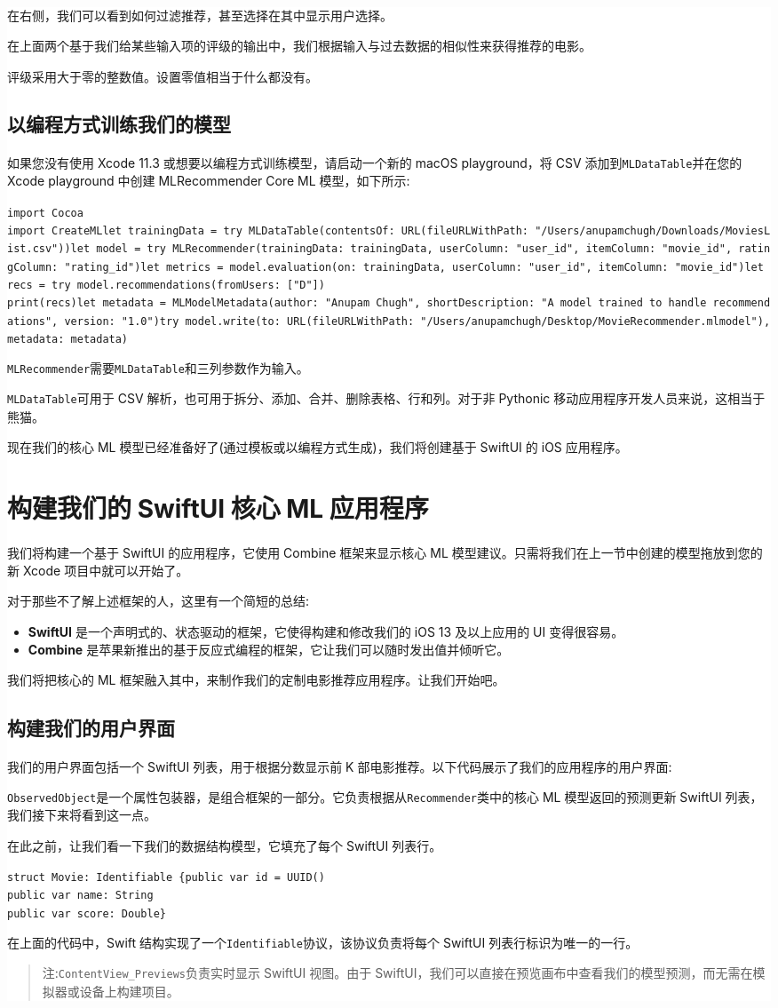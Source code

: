 在右侧，我们可以看到如何过滤推荐，甚至选择在其中显示用户选择。

在上面两个基于我们给某些输入项的评级的输出中，我们根据输入与过去数据的相似性来获得推荐的电影。

评级采用大于零的整数值。设置零值相当于什么都没有。

## 以编程方式训练我们的模型

如果您没有使用 Xcode 11.3 或想要以编程方式训练模型，请启动一个新的 macOS playground，将 CSV 添加到`MLDataTable`并在您的 Xcode playground 中创建 MLRecommender Core ML 模型，如下所示:

```
import Cocoa
import CreateMLlet trainingData = try MLDataTable(contentsOf: URL(fileURLWithPath: "/Users/anupamchugh/Downloads/MoviesList.csv"))let model = try MLRecommender(trainingData: trainingData, userColumn: "user_id", itemColumn: "movie_id", ratingColumn: "rating_id")let metrics = model.evaluation(on: trainingData, userColumn: "user_id", itemColumn: "movie_id")let recs = try model.recommendations(fromUsers: ["D"])
print(recs)let metadata = MLModelMetadata(author: "Anupam Chugh", shortDescription: "A model trained to handle recommendations", version: "1.0")try model.write(to: URL(fileURLWithPath: "/Users/anupamchugh/Desktop/MovieRecommender.mlmodel"), metadata: metadata)
```

`MLRecommender`需要`MLDataTable`和三列参数作为输入。

`MLDataTable`可用于 CSV 解析，也可用于拆分、添加、合并、删除表格、行和列。对于非 Pythonic 移动应用程序开发人员来说，这相当于熊猫。

现在我们的核心 ML 模型已经准备好了(通过模板或以编程方式生成)，我们将创建基于 SwiftUI 的 iOS 应用程序。

# 构建我们的 SwiftUI 核心 ML 应用程序

我们将构建一个基于 SwiftUI 的应用程序，它使用 Combine 框架来显示核心 ML 模型建议。只需将我们在上一节中创建的模型拖放到您的新 Xcode 项目中就可以开始了。

对于那些不了解上述框架的人，这里有一个简短的总结:

*   **SwiftUI** 是一个声明式的、状态驱动的框架，它使得构建和修改我们的 iOS 13 及以上应用的 UI 变得很容易。
*   **Combine** 是苹果新推出的基于反应式编程的框架，它让我们可以随时发出值并倾听它。

我们将把核心的 ML 框架融入其中，来制作我们的定制电影推荐应用程序。让我们开始吧。

## 构建我们的用户界面

我们的用户界面包括一个 SwiftUI 列表，用于根据分数显示前 K 部电影推荐。以下代码展示了我们的应用程序的用户界面:

`ObservedObject`是一个属性包装器，是组合框架的一部分。它负责根据从`Recommender`类中的核心 ML 模型返回的预测更新 SwiftUI 列表，我们接下来将看到这一点。

在此之前，让我们看一下我们的数据结构模型，它填充了每个 SwiftUI 列表行。

```
struct Movie: Identifiable {public var id = UUID()
public var name: String
public var score: Double}
```

在上面的代码中，Swift 结构实现了一个`Identifiable`协议，该协议负责将每个 SwiftUI 列表行标识为唯一的一行。

> 注:`ContentView_Previews`负责实时显示 SwiftUI 视图。由于 SwiftUI，我们可以直接在预览画布中查看我们的模型预测，而无需在模拟器或设备上构建项目。
